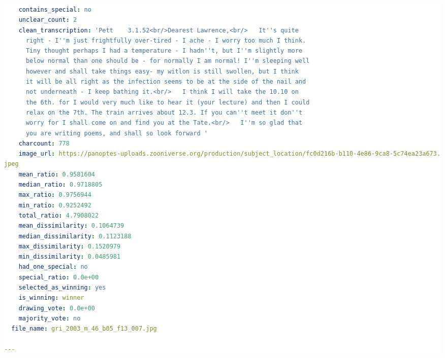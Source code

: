 ```yaml
    contains_special: no
    unclear_count: 2
    clean_transcription: 'Pett    3.1.52<br/>Dearest Lawrence,<br/>   It''s quite
      right - I''m just frightfully over-tired - I ache - I worry too much I think.
      Tiny thought perhaps I had a temperature - I hadn''t, but I''m slightly more
      below normal than one should be - for normally I am normal! I''m sleeping well
      however and shall take things easy- my witlon is still swollen, but I think
      it will be all right as the infection seems to be at the side of the nail and
      not underneath - I keep bathing it.<br/>   I think I will take the 10.10 on
      the 6th. for I would very much like to hear it (your lecture) and then I could
      relax on the 7th. The train arrives about 12.3. If you can''t meet it don''t
      worry for I shall come on and find you at the Tate.<br/>   I''m so glad that
      you are writing poems, and shall so look forward '
    charcount: 778
    image_url: https://panoptes-uploads.zooniverse.org/production/subject_location/fc0d216b-b110-4e86-9ca8-5c74ea23a673.jpeg
    mean_ratio: 0.9581604
    median_ratio: 0.9718805
    max_ratio: 0.9756944
    min_ratio: 0.9252492
    total_ratio: 4.7908022
    mean_dissimilarity: 0.1064739
    median_dissimilarity: 0.1123188
    max_dissimilarity: 0.1520979
    min_dissimilarity: 0.0485981
    had_one_special: no
    special_ratio: 0.0e+00
    selected_as_winning: yes
    is_winning: winner
    drawing_vote: 0.0e+00
    majority_vote: no
  file_name: gri_2003_m_46_b05_f13_007.jpg

---
```

